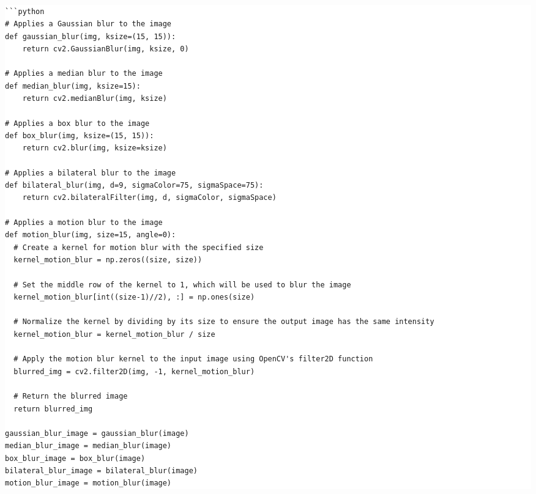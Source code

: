     ```python
    # Applies a Gaussian blur to the image
    def gaussian_blur(img, ksize=(15, 15)):
        return cv2.GaussianBlur(img, ksize, 0)
    
    # Applies a median blur to the image
    def median_blur(img, ksize=15):
        return cv2.medianBlur(img, ksize)
    
    # Applies a box blur to the image
    def box_blur(img, ksize=(15, 15)):
        return cv2.blur(img, ksize=ksize)
    
    # Applies a bilateral blur to the image
    def bilateral_blur(img, d=9, sigmaColor=75, sigmaSpace=75):
        return cv2.bilateralFilter(img, d, sigmaColor, sigmaSpace)
    
    # Applies a motion blur to the image
    def motion_blur(img, size=15, angle=0):
      # Create a kernel for motion blur with the specified size
      kernel_motion_blur = np.zeros((size, size))
    
      # Set the middle row of the kernel to 1, which will be used to blur the image
      kernel_motion_blur[int((size-1)//2), :] = np.ones(size)
    
      # Normalize the kernel by dividing by its size to ensure the output image has the same intensity
      kernel_motion_blur = kernel_motion_blur / size
    
      # Apply the motion blur kernel to the input image using OpenCV's filter2D function
      blurred_img = cv2.filter2D(img, -1, kernel_motion_blur)
    
      # Return the blurred image
      return blurred_img

    gaussian_blur_image = gaussian_blur(image)
    median_blur_image = median_blur(image)
    box_blur_image = box_blur(image)
    bilateral_blur_image = bilateral_blur(image)
    motion_blur_image = motion_blur(image)
